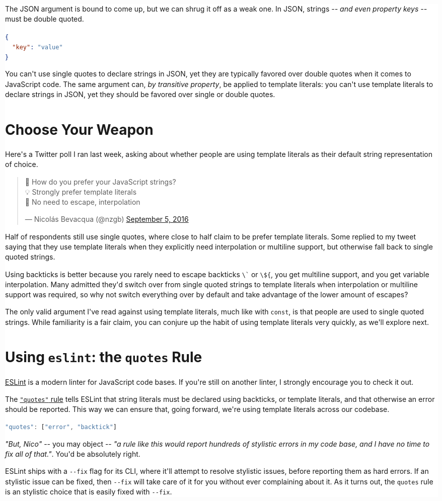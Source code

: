 The JSON argument is bound to come up, but we can shrug it off as a weak one. In JSON, strings _-- and even property keys --_ must be double quoted.

```json
{
  "key": "value"
}
```

You can't use single quotes to declare strings in JSON, yet they are typically favored over double quotes when it comes to JavaScript code. The same argument can, _by transitive property_, be applied to template literals: you can't use template literals to declare strings in JSON, yet they should be favored over single or double quotes.

# Choose Your Weapon

Here's a Twitter poll I ran last week, asking about whether people are using template literals as their default string representation of choice.

<blockquote class="twitter-tweet" data-lang="en"><p lang="en" dir="ltr">🐑 How do you prefer your JavaScript strings?<br>💡 Strongly prefer template literals<br>🚓 No need to escape, interpolation</p>&mdash; Nicolás Bevacqua (@nzgb) <a href="https://twitter.com/nzgb/status/772811506270470144">September 5, 2016</a></blockquote>

Half of respondents still use single quotes, where close to half claim to be prefer template literals. Some replied to my tweet saying that they use template literals when they explicitly need interpolation or multiline support, but otherwise fall back to single quoted strings.

Using backticks is better because you rarely need to escape backticks `` \` `` or `` \${ ``, you get multiline support, and you get variable interpolation. Many admitted they'd switch over from single quoted strings to template literals when interpolation or multiline support was required, so why not switch everything over by default and take advantage of the lower amount of escapes?

The only valid argument I've read against using template literals, much like with `const`, is that people are used to single quoted strings. While familiarity is a fair claim, you can conjure up the habit of using template literals very quickly, as we'll explore next.

# Using `eslint`: the `quotes` Rule

[ESLint][eslint] is a modern linter for JavaScript code bases. If you're still on another linter, I strongly encourage you to check it out.

The [`"quotes"` rule][eslintrc] tells ESLint that string literals must be declared using backticks, or template literals, and that otherwise an error should be reported. This way we can ensure that, going forward, we're using template literals across our codebase.

```js
"quotes": ["error", "backtick"]
```

_"But, Nico"_ -- you may object -- _"a rule like this would report hundreds of stylistic errors in my code base, and I have no time to fix all of that."_. You'd be absolutely right.

ESLint ships with a `--fix` flag for its CLI, where it'll attempt to resolve stylistic issues, before reporting them as hard errors. If an stylistic issue can be fixed, then `--fix` will take care of it for you without ever complaining about it. As it turns out, the `quotes` rule is an stylistic choice that is easily fixed with `--fix`.


[strings]: /articles/es6-template-strings-in-depth "ES6 Template Literals in Depth on Pony Foo"
[ml]: https://github.com/sindresorhus/multiline "sindresorhus/multiline on GitHub"
[eslintrc]: https://github.com/ponyfoo/ponyfoo/blob/e10c224c44c8a9c69c52ca2afc19a849bd4059f2/.eslintrc.json#L14 "An example .eslintrc.json file"
[eslint]: http://eslint.org/ "The Pluggable JavaScript Linter"